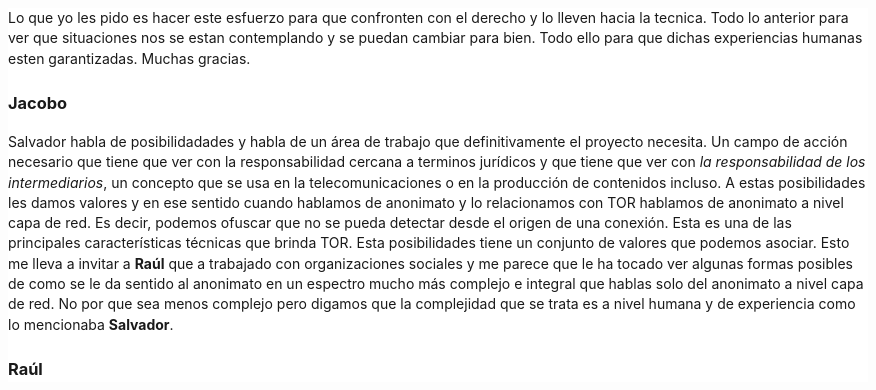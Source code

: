 Lo que yo les pido es hacer este esfuerzo para que confronten con el derecho y lo lleven hacia la tecnica. Todo lo anterior para ver que situaciones nos se estan contemplando y se puedan cambiar para bien. Todo ello para que dichas experiencias humanas esten garantizadas. Muchas gracias.        

### Jacobo
Salvador habla de posibilidadades y habla de un área de trabajo que definitivamente el proyecto necesita. Un campo de acción necesario que tiene que ver con la responsabilidad cercana a terminos jurídicos y que tiene que ver con *la responsabilidad de los intermediarios*, un concepto que se usa en la telecomunicaciones o en la producción de contenidos incluso. A estas posibilidades les damos valores y en ese sentido cuando hablamos de anonimato y lo relacionamos con TOR hablamos de anonimato a nivel capa de red. Es decir, podemos ofuscar que no se pueda detectar desde el origen de una conexión. Esta es una de las principales características técnicas que brinda TOR. Esta posibilidades tiene un conjunto de valores que podemos asociar. Esto me lleva a invitar a **Raúl** que a trabajado con organizaciones sociales y me parece que le ha tocado ver algunas formas posibles de como se le da sentido al anonimato en un espectro mucho más complejo e integral que hablas solo del anonimato a nivel capa de red. No por que sea menos complejo pero digamos que la complejidad que se trata es a nivel humana y de experiencia como lo mencionaba **Salvador**.

### Raúl  
